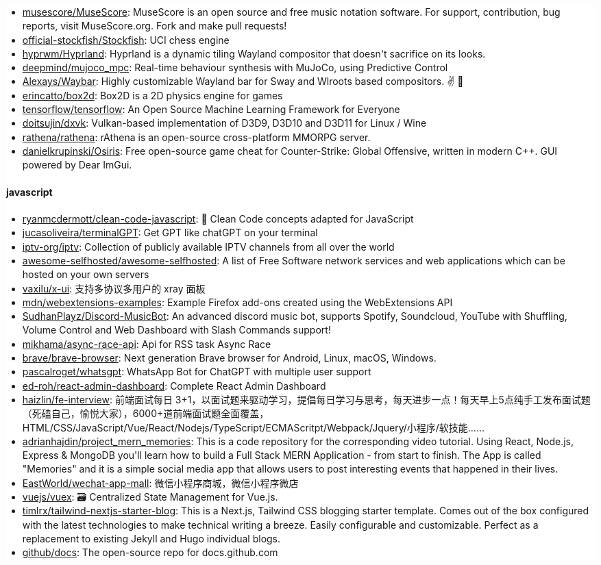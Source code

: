 * [musescore/MuseScore](https://github.com/musescore/MuseScore): MuseScore is an open source and free music notation software. For support, contribution, bug reports, visit MuseScore.org. Fork and make pull requests!
* [official-stockfish/Stockfish](https://github.com/official-stockfish/Stockfish): UCI chess engine
* [hyprwm/Hyprland](https://github.com/hyprwm/Hyprland): Hyprland is a dynamic tiling Wayland compositor that doesn't sacrifice on its looks.
* [deepmind/mujoco_mpc](https://github.com/deepmind/mujoco_mpc): Real-time behaviour synthesis with MuJoCo, using Predictive Control
* [Alexays/Waybar](https://github.com/Alexays/Waybar): Highly customizable Wayland bar for Sway and Wlroots based compositors. ✌️ 🎉
* [erincatto/box2d](https://github.com/erincatto/box2d): Box2D is a 2D physics engine for games
* [tensorflow/tensorflow](https://github.com/tensorflow/tensorflow): An Open Source Machine Learning Framework for Everyone
* [doitsujin/dxvk](https://github.com/doitsujin/dxvk): Vulkan-based implementation of D3D9, D3D10 and D3D11 for Linux / Wine
* [rathena/rathena](https://github.com/rathena/rathena): rAthena is an open-source cross-platform MMORPG server.
* [danielkrupinski/Osiris](https://github.com/danielkrupinski/Osiris): Free open-source game cheat for Counter-Strike: Global Offensive, written in modern C++. GUI powered by Dear ImGui.

#### javascript
* [ryanmcdermott/clean-code-javascript](https://github.com/ryanmcdermott/clean-code-javascript): 🛁 Clean Code concepts adapted for JavaScript
* [jucasoliveira/terminalGPT](https://github.com/jucasoliveira/terminalGPT): Get GPT like chatGPT on your terminal
* [iptv-org/iptv](https://github.com/iptv-org/iptv): Collection of publicly available IPTV channels from all over the world
* [awesome-selfhosted/awesome-selfhosted](https://github.com/awesome-selfhosted/awesome-selfhosted): A list of Free Software network services and web applications which can be hosted on your own servers
* [vaxilu/x-ui](https://github.com/vaxilu/x-ui): 支持多协议多用户的 xray 面板
* [mdn/webextensions-examples](https://github.com/mdn/webextensions-examples): Example Firefox add-ons created using the WebExtensions API
* [SudhanPlayz/Discord-MusicBot](https://github.com/SudhanPlayz/Discord-MusicBot): An advanced discord music bot, supports Spotify, Soundcloud, YouTube with Shuffling, Volume Control and Web Dashboard with Slash Commands support!
* [mikhama/async-race-api](https://github.com/mikhama/async-race-api): Api for RSS task Async Race
* [brave/brave-browser](https://github.com/brave/brave-browser): Next generation Brave browser for Android, Linux, macOS, Windows.
* [pascalroget/whatsgpt](https://github.com/pascalroget/whatsgpt): WhatsApp Bot for ChatGPT with multiple user support
* [ed-roh/react-admin-dashboard](https://github.com/ed-roh/react-admin-dashboard): Complete React Admin Dashboard
* [haizlin/fe-interview](https://github.com/haizlin/fe-interview): 前端面试每日 3+1，以面试题来驱动学习，提倡每日学习与思考，每天进步一点！每天早上5点纯手工发布面试题（死磕自己，愉悦大家），6000+道前端面试题全面覆盖，HTML/CSS/JavaScript/Vue/React/Nodejs/TypeScript/ECMAScritpt/Webpack/Jquery/小程序/软技能……
* [adrianhajdin/project_mern_memories](https://github.com/adrianhajdin/project_mern_memories): This is a code repository for the corresponding video tutorial. Using React, Node.js, Express & MongoDB you'll learn how to build a Full Stack MERN Application - from start to finish. The App is called "Memories" and it is a simple social media app that allows users to post interesting events that happened in their lives.
* [EastWorld/wechat-app-mall](https://github.com/EastWorld/wechat-app-mall): 微信小程序商城，微信小程序微店
* [vuejs/vuex](https://github.com/vuejs/vuex): 🗃️ Centralized State Management for Vue.js.
* [timlrx/tailwind-nextjs-starter-blog](https://github.com/timlrx/tailwind-nextjs-starter-blog): This is a Next.js, Tailwind CSS blogging starter template. Comes out of the box configured with the latest technologies to make technical writing a breeze. Easily configurable and customizable. Perfect as a replacement to existing Jekyll and Hugo individual blogs.
* [github/docs](https://github.com/github/docs): The open-source repo for docs.github.com
